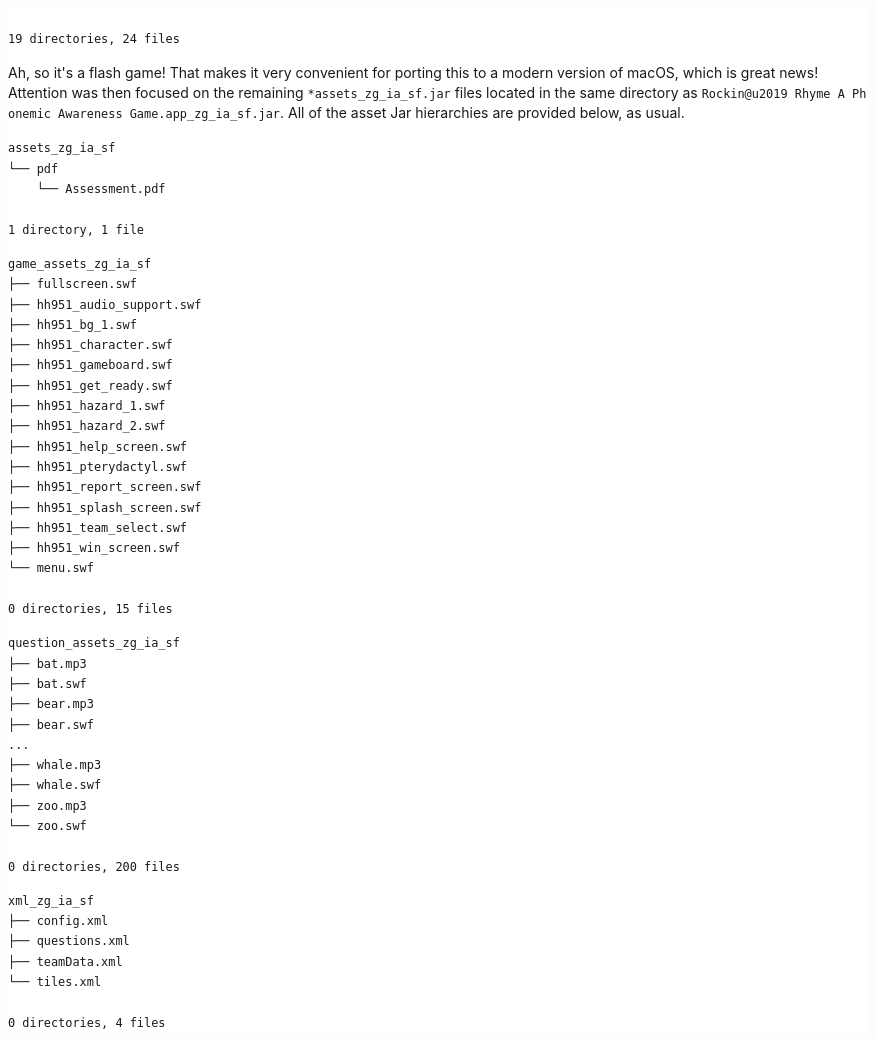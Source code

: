 ```

19 directories, 24 files
```

Ah, so it's a flash game! That makes it very convenient for porting this to a modern version of macOS, which is great news! Attention was then focused on the remaining `*assets_zg_ia_sf.jar` files located in the same directory as `Rockin@u2019 Rhyme A Phonemic Awareness Game.app_zg_ia_sf.jar`. All of the asset Jar hierarchies are provided below, as usual.

```
assets_zg_ia_sf
└── pdf
    └── Assessment.pdf

1 directory, 1 file
```

```
game_assets_zg_ia_sf
├── fullscreen.swf
├── hh951_audio_support.swf
├── hh951_bg_1.swf
├── hh951_character.swf
├── hh951_gameboard.swf
├── hh951_get_ready.swf
├── hh951_hazard_1.swf
├── hh951_hazard_2.swf
├── hh951_help_screen.swf
├── hh951_pterydactyl.swf
├── hh951_report_screen.swf
├── hh951_splash_screen.swf
├── hh951_team_select.swf
├── hh951_win_screen.swf
└── menu.swf

0 directories, 15 files
```

```
question_assets_zg_ia_sf
├── bat.mp3
├── bat.swf
├── bear.mp3
├── bear.swf
...
├── whale.mp3
├── whale.swf
├── zoo.mp3
└── zoo.swf

0 directories, 200 files
```

```
xml_zg_ia_sf
├── config.xml
├── questions.xml
├── teamData.xml
└── tiles.xml

0 directories, 4 files
```
